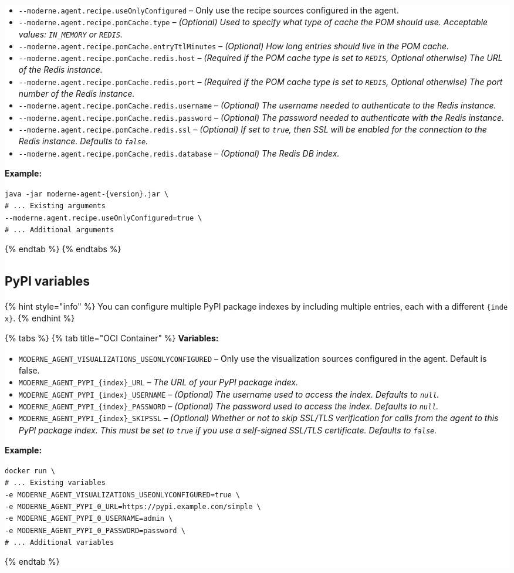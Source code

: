 * `--moderne.agent.recipe.useOnlyConfigured` – Only use the recipe sources configured in the agent.
* `--moderne.agent.recipe.pomCache.type` – _(Optional) Used to specify what type of cache the POM should use. Acceptable values: `IN_MEMORY` or `REDIS`._
* `--moderne.agent.recipe.pomCache.entryTtlMinutes` – _(Optional) How long entries should live in the POM cache._
* `--moderne.agent.recipe.pomCache.redis.host` – _(Required if the POM cache type is set to `REDIS`, Optional otherwise) The URL of the Redis instance._
* `--moderne.agent.recipe.pomCache.redis.port` – _(Required if the POM cache type is set to `REDIS`, Optional otherwise) The port number of the Redis instance._
* `--moderne.agent.recipe.pomCache.redis.username` – _(Optional) The username needed to authenticate to the Redis instance._
* `--moderne.agent.recipe.pomCache.redis.password` – _(Optional) The password needed to authenticate with the Redis instance._
* `--moderne.agent.recipe.pomCache.redis.ssl` – _(Optional) If set to `true`, then SSL will be enabled for the connection to the Redis instance. Defaults to `false`._
* `--moderne.agent.recipe.pomCache.redis.database` – _(Optional) The Redis DB index._

**Example:**

```shell
java -jar moderne-agent-{version}.jar \
# ... Existing arguments
--moderne.agent.recipe.useOnlyConfigured=true \
# ... Additional arguments
```
{% endtab %}
{% endtabs %}

## PyPI variables

{% hint style="info" %}
You can configure multiple PyPI package indexes by including multiple entries, each with a different `{index}`.
{% endhint %}

{% tabs %}
{% tab title="OCI Container" %}
**Variables:**

* `MODERNE_AGENT_VISUALIZATIONS_USEONLYCONFIGURED` – Only use the visualization sources configured in the agent. Default is false.
* `MODERNE_AGENT_PYPI_{index}_URL` – _The URL of your PyPI package index._
* `MODERNE_AGENT_PYPI_{index}_USERNAME` – _(Optional) The username used to access the index. Defaults to `null`._
* `MODERNE_AGENT_PYPI_{index}_PASSWORD` – _(Optional) The password used to access the index. Defaults to `null`._
* `MODERNE_AGENT_PYPI_{index}_SKIPSSL` – _(Optional) Whether or not to skip SSL/TLS verification for calls from the agent to this PyPI package index. This must be set to `true` if you use a self-signed SSL/TLS certificate. Defaults to `false`._

**Example:**

```shell
docker run \
# ... Existing variables
-e MODERNE_AGENT_VISUALIZATIONS_USEONLYCONFIGURED=true \
-e MODERNE_AGENT_PYPI_0_URL=https://pypi.example.com/simple \
-e MODERNE_AGENT_PYPI_0_USERNAME=admin \
-e MODERNE_AGENT_PYPI_0_PASSWORD=password \
# ... Additional variables
```
{% endtab %}
